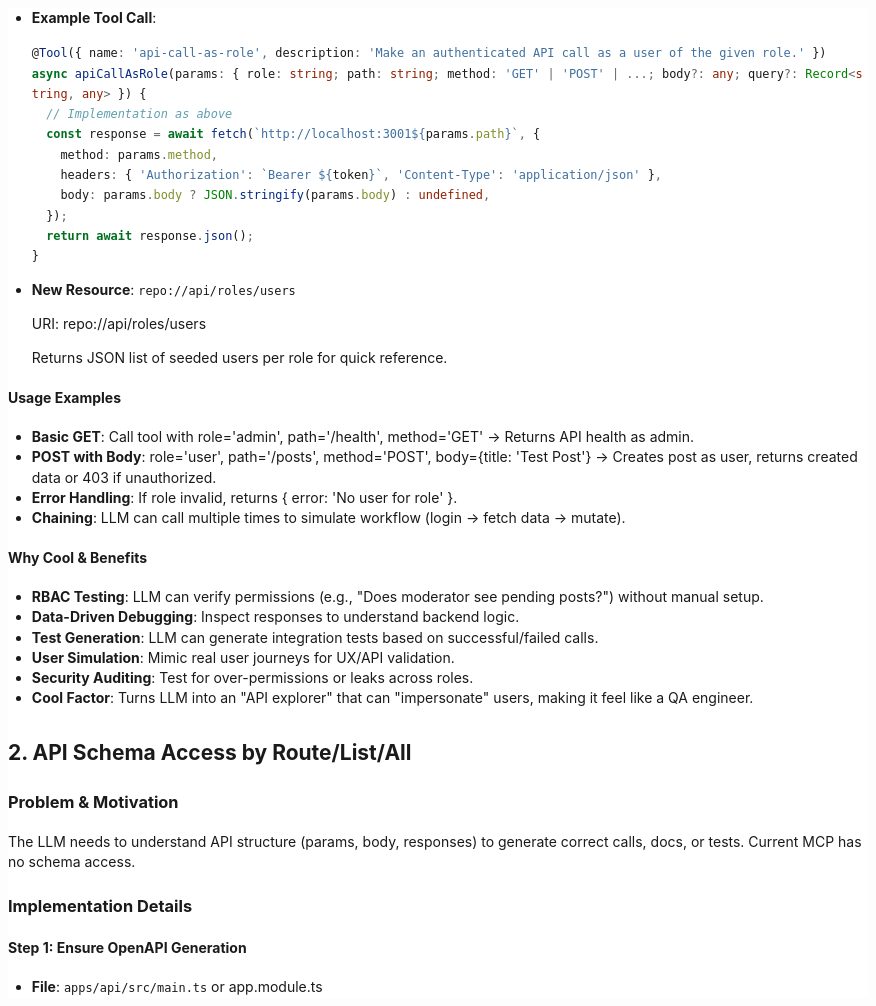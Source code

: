 - **Example Tool Call**:
  ```typescript
  @Tool({ name: 'api-call-as-role', description: 'Make an authenticated API call as a user of the given role.' })
  async apiCallAsRole(params: { role: string; path: string; method: 'GET' | 'POST' | ...; body?: any; query?: Record<string, any> }) {
    // Implementation as above
    const response = await fetch(`http://localhost:3001${params.path}`, {
      method: params.method,
      headers: { 'Authorization': `Bearer ${token}`, 'Content-Type': 'application/json' },
      body: params.body ? JSON.stringify(params.body) : undefined,
    });
    return await response.json();
  }
  ```

- **New Resource**: `repo://api/roles/users`

  URI: repo://api/roles/users

  Returns JSON list of seeded users per role for quick reference.

#### Usage Examples

- **Basic GET**: Call tool with role='admin', path='/health', method='GET' -> Returns API health as admin.
- **POST with Body**: role='user', path='/posts', method='POST', body={title: 'Test Post'} -> Creates post as user, returns created data or 403 if unauthorized.
- **Error Handling**: If role invalid, returns { error: 'No user for role' }.
- **Chaining**: LLM can call multiple times to simulate workflow (login -> fetch data -> mutate).

#### Why Cool & Benefits

- **RBAC Testing**: LLM can verify permissions (e.g., "Does moderator see pending posts?") without manual setup.
- **Data-Driven Debugging**: Inspect responses to understand backend logic.
- **Test Generation**: LLM can generate integration tests based on successful/failed calls.
- **User Simulation**: Mimic real user journeys for UX/API validation.
- **Security Auditing**: Test for over-permissions or leaks across roles.
- **Cool Factor**: Turns LLM into an "API explorer" that can "impersonate" users, making it feel like a QA engineer.

## 2. API Schema Access by Route/List/All

### Problem & Motivation

The LLM needs to understand API structure (params, body, responses) to generate correct calls, docs, or tests. Current MCP has no schema access.

### Implementation Details

#### Step 1: Ensure OpenAPI Generation

- **File**: `apps/api/src/main.ts` or app.module.ts
